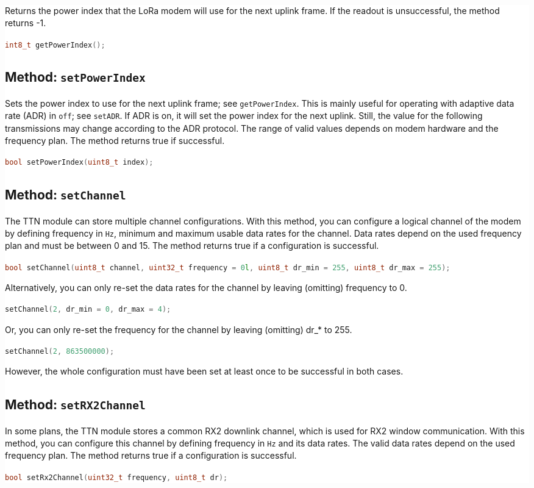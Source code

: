 Returns the power index that the LoRa modem will use for the next uplink frame. If the readout is unsuccessful, the method returns -1.

```c
int8_t getPowerIndex();
```

## Method: `setPowerIndex`

Sets the power index to use for the next uplink frame; see `getPowerIndex`. This is mainly useful for operating with adaptive data rate (ADR) in `off`; see `setADR`. If ADR is on, it will set the power index for the next uplink. Still, the value for the following transmissions may change according to the ADR protocol. The range of valid values depends on modem hardware and the frequency plan. The method returns true if successful.

```c
bool setPowerIndex(uint8_t index);
```

## Method: `setChannel`

The TTN module can store multiple channel configurations. With this method, you can configure a logical channel of the modem by defining frequency in `Hz`, minimum and maximum usable data rates for the channel. Data rates depend on the used frequency plan and must be between 0 and 15. The method returns true if a configuration is successful.

```c
bool setChannel(uint8_t channel, uint32_t frequency = 0l, uint8_t dr_min = 255, uint8_t dr_max = 255);
```

Alternatively, you can only re-set the data rates for the channel by leaving (omitting) frequency to 0.
 
```c
setChannel(2, dr_min = 0, dr_max = 4);
```
  
Or, you can only re-set the frequency for the channel by leaving (omitting) dr_* to 255.

```c
setChannel(2, 863500000);
```

However, the whole configuration must have been set at least once to be successful in both cases.

## Method: `setRX2Channel`

In some plans, the TTN module stores a common RX2 downlink channel, which is used for RX2 window communication. With this method, you can configure this channel by defining frequency in `Hz` and its data rates. The valid data rates depend on the used frequency plan. The method returns true if a configuration is successful.

```c
bool setRx2Channel(uint32_t frequency, uint8_t dr);
```
